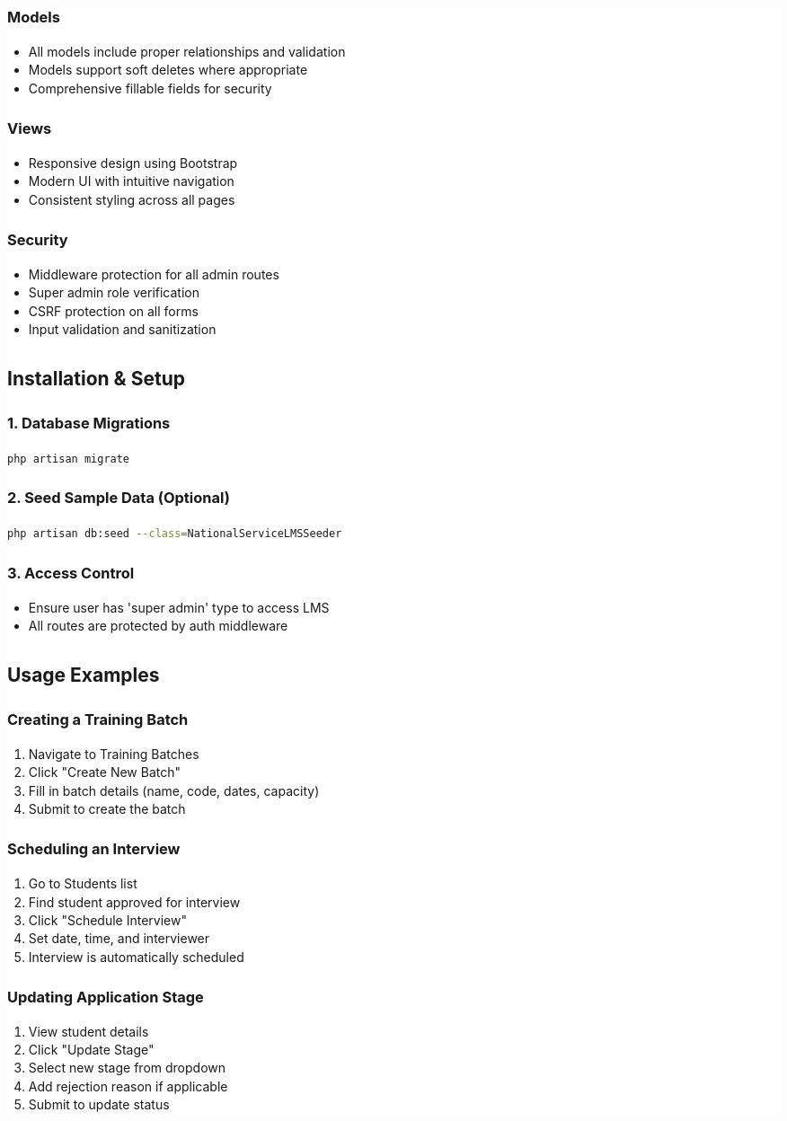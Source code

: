 ### Models
- All models include proper relationships and validation
- Models support soft deletes where appropriate
- Comprehensive fillable fields for security

### Views
- Responsive design using Bootstrap
- Modern UI with intuitive navigation
- Consistent styling across all pages

### Security
- Middleware protection for all admin routes
- Super admin role verification
- CSRF protection on all forms
- Input validation and sanitization

## Installation & Setup

### 1. Database Migrations
```bash
php artisan migrate
```

### 2. Seed Sample Data (Optional)
```bash
php artisan db:seed --class=NationalServiceLMSSeeder
```

### 3. Access Control
- Ensure user has 'super admin' type to access LMS
- All routes are protected by auth middleware

## Usage Examples

### Creating a Training Batch
1. Navigate to Training Batches
2. Click "Create New Batch"
3. Fill in batch details (name, code, dates, capacity)
4. Submit to create the batch

### Scheduling an Interview
1. Go to Students list
2. Find student approved for interview
3. Click "Schedule Interview"
4. Set date, time, and interviewer
5. Interview is automatically scheduled

### Updating Application Stage
1. View student details
2. Click "Update Stage"
3. Select new stage from dropdown
4. Add rejection reason if applicable
5. Submit to update status
